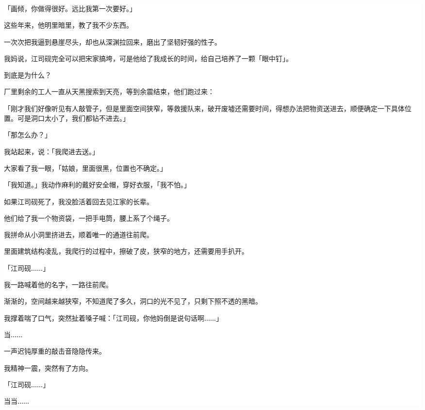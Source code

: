 
「画倾，你做得很好。远比我第一次要好。」


这些年来，他明里暗里，教了我不少东西。


一次次把我逼到悬崖尽头，却也从深渊拉回来，磨出了坚韧好强的性子。


我妈说，江司砚完全可以把宋家搞垮，可是他给了我成长的时间，给自己培养了一颗「眼中钉」。


到底是为什么？


厂里剩余的工人一直从天黑搜索到天亮，等到余震结束，他们跑过来：


「刚才我们好像听见有人敲管子，但是里面空间狭窄，等救援队来，破开废墟还需要时间，得想办法把物资送进去，顺便确定一下具体位置。可是洞口太小了，我们都钻不进去。」


「那怎么办？」


我站起来，说：「我爬进去送。」


大家看了我一眼，「姑娘，里面很黑，位置也不确定。」


「我知道。」我动作麻利的戴好安全帽，穿好衣服，「我不怕。」


如果江司砚死了，我没脸活着回去见江家的长辈。


他们给了我一个物资袋，一把手电筒，腰上系了个绳子。


我拼命从小洞里挤进去，顺着唯一的通道往前爬。


里面建筑结构凌乱，我爬行的过程中，擦破了皮，狭窄的地方，还需要用手扒开。


「江司砚……」


我一路喊着他的名字，一路往前爬。


渐渐的，空间越来越狭窄，不知道爬了多久，洞口的光不见了，只剩下照不透的黑暗。


我撑着喘了口气，突然扯着嗓子喊：「江司砚，你他妈倒是说句话啊……」


当……


一声迟钝厚重的敲击音隐隐传来。


我精神一震，突然有了方向。


「江司砚……」


当当……

